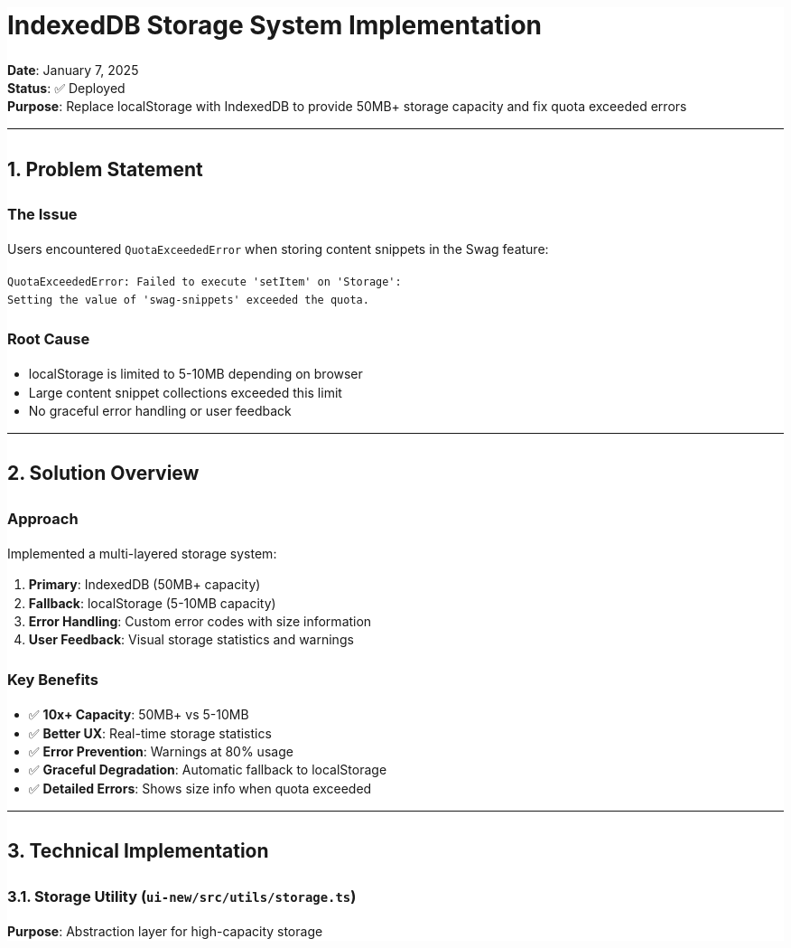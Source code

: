 # IndexedDB Storage System Implementation

**Date**: January 7, 2025  
**Status**: ✅ Deployed  
**Purpose**: Replace localStorage with IndexedDB to provide 50MB+ storage capacity and fix quota exceeded errors

---

## 1. Problem Statement

### The Issue
Users encountered `QuotaExceededError` when storing content snippets in the Swag feature:
```
QuotaExceededError: Failed to execute 'setItem' on 'Storage': 
Setting the value of 'swag-snippets' exceeded the quota.
```

### Root Cause
- localStorage is limited to 5-10MB depending on browser
- Large content snippet collections exceeded this limit
- No graceful error handling or user feedback

---

## 2. Solution Overview

### Approach
Implemented a multi-layered storage system:
1. **Primary**: IndexedDB (50MB+ capacity)
2. **Fallback**: localStorage (5-10MB capacity)
3. **Error Handling**: Custom error codes with size information
4. **User Feedback**: Visual storage statistics and warnings

### Key Benefits
- ✅ **10x+ Capacity**: 50MB+ vs 5-10MB
- ✅ **Better UX**: Real-time storage statistics
- ✅ **Error Prevention**: Warnings at 80% usage
- ✅ **Graceful Degradation**: Automatic fallback to localStorage
- ✅ **Detailed Errors**: Shows size info when quota exceeded

---

## 3. Technical Implementation

### 3.1. Storage Utility (`ui-new/src/utils/storage.ts`)

**Purpose**: Abstraction layer for high-capacity storage
